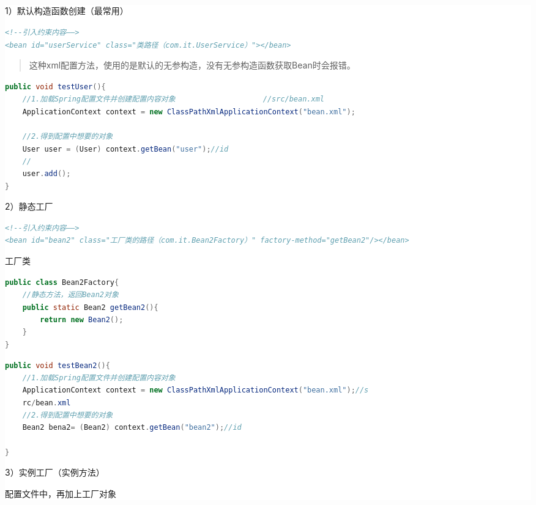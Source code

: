

1）默认构造函数创建（最常用）

~~~xml
<!--引入约束内容——>
<bean id="userService" class="类路径（com.it.UserService）"></bean>
~~~

> 这种xml配置方法，使用的是默认的无参构造，没有无参构造函数获取Bean时会报错。

~~~java
public void testUser(){
    //1.加载Spring配置文件并创建配置内容对象					 //src/bean.xml
    ApplicationContext context = new ClassPathXmlApplicationContext("bean.xml");
   
    //2.得到配置中想要的对象
    User user = (User) context.getBean("user");//id
    //
    user.add();
}
~~~

2）静态工厂

~~~xml
<!--引入约束内容——>
<bean id="bean2" class="工厂类的路径（com.it.Bean2Factory）" factory-method="getBean2"/></bean>
~~~

工厂类

~~~java
public class Bean2Factory{
    //静态方法，返回Bean2对象
    public static Bean2 getBean2(){
        return new Bean2();
    }
}
~~~

~~~java
public void testBean2(){
    //1.加载Spring配置文件并创建配置内容对象
    ApplicationContext context = new ClassPathXmlApplicationContext("bean.xml");//s
    rc/bean.xml
    //2.得到配置中想要的对象
    Bean2 bena2= (Bean2) context.getBean("bean2");//id
    
}
~~~

3）实例工厂（实例方法）

配置文件中，再加上工厂对象





